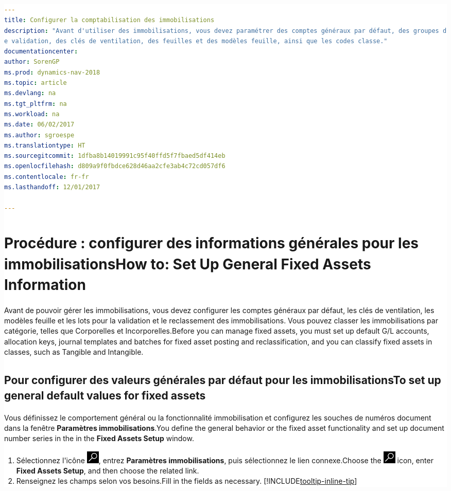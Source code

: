 ```yaml
---
title: Configurer la comptabilisation des immobilisations
description: "Avant d'utiliser des immobilisations, vous devez paramétrer des comptes généraux par défaut, des groupes de validation, des clés de ventilation, des feuilles et des modèles feuille, ainsi que les codes classe."
documentationcenter: 
author: SorenGP
ms.prod: dynamics-nav-2018
ms.topic: article
ms.devlang: na
ms.tgt_pltfrm: na
ms.workload: na
ms.date: 06/02/2017
ms.author: sgroespe
ms.translationtype: HT
ms.sourcegitcommit: 1dfba8b14019991c95f40ffd5f7fbaed5df414eb
ms.openlocfilehash: d809a9f0fbdce628d46aa2cfe3ab4c72cd057df6
ms.contentlocale: fr-fr
ms.lasthandoff: 12/01/2017

---
```

# <a name="how-to-set-up-general-fixed-assets-information"></a><span data-ttu-id="aac1f-103">Procédure : configurer des informations générales pour les immobilisations</span><span class="sxs-lookup"><span data-stu-id="aac1f-103">How to: Set Up General Fixed Assets Information</span></span>
<span data-ttu-id="aac1f-104">Avant de pouvoir gérer les immobilisations, vous devez configurer les comptes généraux par défaut, les clés de ventilation, les modèles feuille et les lots pour la validation et le reclassement des immobilisations. Vous pouvez classer les immobilisations par catégorie, telles que Corporelles et Incorporelles.</span><span class="sxs-lookup"><span data-stu-id="aac1f-104">Before you can manage fixed assets, you must set up default G/L accounts, allocation keys, journal templates and batches for fixed asset posting and reclassification, and you can classify fixed assets in classes, such as Tangible and Intangible.</span></span>

## <a name="to-set-up-general-default-values-for-fixed-assets"></a><span data-ttu-id="aac1f-105">Pour configurer des valeurs générales par défaut pour les immobilisations</span><span class="sxs-lookup"><span data-stu-id="aac1f-105">To set up general default values for fixed assets</span></span>
<span data-ttu-id="aac1f-106">Vous définissez le comportement général ou la fonctionnalité immobilisation et configurez les souches de numéros document dans la fenêtre **Paramètres immobilisations**.</span><span class="sxs-lookup"><span data-stu-id="aac1f-106">You define the general behavior or the fixed asset functionality and set up document number series in the  in the **Fixed Assets Setup** window.</span></span>

1. <span data-ttu-id="aac1f-107">Sélectionnez l'icône ![Page ou état pour la recherche](media/ui-search/search_small.png "Page ou état pour la recherche"), entrez **Paramètres immobilisations**, puis sélectionnez le lien connexe.</span><span class="sxs-lookup"><span data-stu-id="aac1f-107">Choose the ![Search for Page or Report](media/ui-search/search_small.png "Search for Page or Report icon") icon, enter **Fixed Assets Setup**, and then choose the related link.</span></span>  
2. <span data-ttu-id="aac1f-108">Renseignez les champs selon vos besoins.</span><span class="sxs-lookup"><span data-stu-id="aac1f-108">Fill in the fields as necessary.</span></span> [!INCLUDE[tooltip-inline-tip](includes/tooltip-inline-tip_md.md)]
